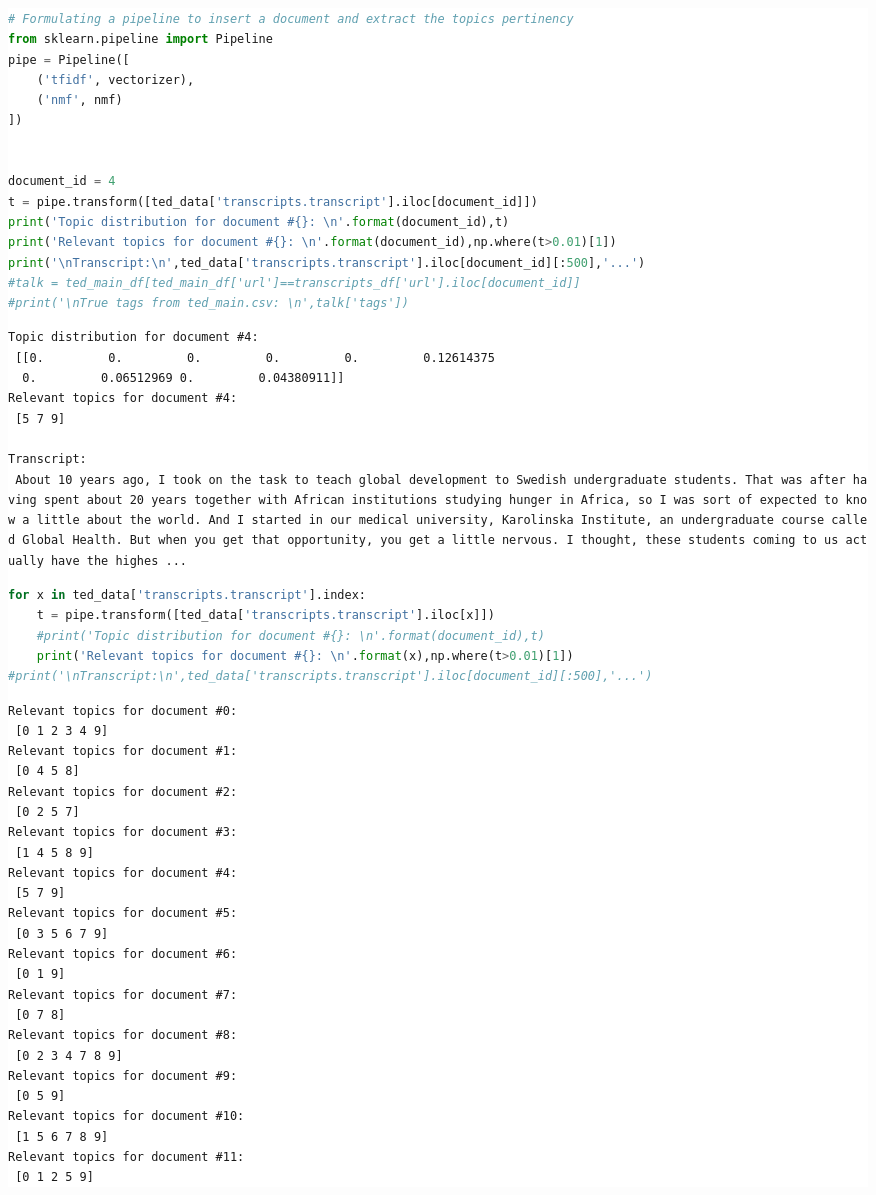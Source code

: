 

```python
# Formulating a pipeline to insert a document and extract the topics pertinency
from sklearn.pipeline import Pipeline
pipe = Pipeline([
    ('tfidf', vectorizer),
    ('nmf', nmf)
])


document_id = 4
t = pipe.transform([ted_data['transcripts.transcript'].iloc[document_id]]) 
print('Topic distribution for document #{}: \n'.format(document_id),t)
print('Relevant topics for document #{}: \n'.format(document_id),np.where(t>0.01)[1])
print('\nTranscript:\n',ted_data['transcripts.transcript'].iloc[document_id][:500],'...')
#talk = ted_main_df[ted_main_df['url']==transcripts_df['url'].iloc[document_id]]
#print('\nTrue tags from ted_main.csv: \n',talk['tags'])
```

    Topic distribution for document #4: 
     [[0.         0.         0.         0.         0.         0.12614375
      0.         0.06512969 0.         0.04380911]]
    Relevant topics for document #4: 
     [5 7 9]
    
    Transcript:
     About 10 years ago, I took on the task to teach global development to Swedish undergraduate students. That was after having spent about 20 years together with African institutions studying hunger in Africa, so I was sort of expected to know a little about the world. And I started in our medical university, Karolinska Institute, an undergraduate course called Global Health. But when you get that opportunity, you get a little nervous. I thought, these students coming to us actually have the highes ...



```python
for x in ted_data['transcripts.transcript'].index:
    t = pipe.transform([ted_data['transcripts.transcript'].iloc[x]]) 
    #print('Topic distribution for document #{}: \n'.format(document_id),t)
    print('Relevant topics for document #{}: \n'.format(x),np.where(t>0.01)[1])
#print('\nTranscript:\n',ted_data['transcripts.transcript'].iloc[document_id][:500],'...')
```

    Relevant topics for document #0: 
     [0 1 2 3 4 9]
    Relevant topics for document #1: 
     [0 4 5 8]
    Relevant topics for document #2: 
     [0 2 5 7]
    Relevant topics for document #3: 
     [1 4 5 8 9]
    Relevant topics for document #4: 
     [5 7 9]
    Relevant topics for document #5: 
     [0 3 5 6 7 9]
    Relevant topics for document #6: 
     [0 1 9]
    Relevant topics for document #7: 
     [0 7 8]
    Relevant topics for document #8: 
     [0 2 3 4 7 8 9]
    Relevant topics for document #9: 
     [0 5 9]
    Relevant topics for document #10: 
     [1 5 6 7 8 9]
    Relevant topics for document #11: 
     [0 1 2 5 9]
